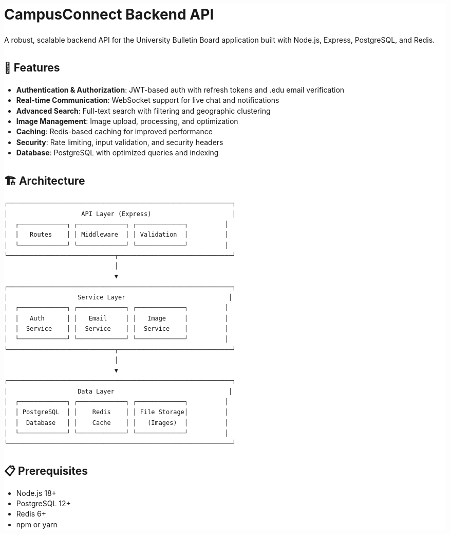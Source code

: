 # CampusConnect Backend API

A robust, scalable backend API for the University Bulletin Board application built with Node.js, Express, PostgreSQL, and Redis.

## 🚀 Features

- **Authentication & Authorization**: JWT-based auth with refresh tokens and .edu email verification
- **Real-time Communication**: WebSocket support for live chat and notifications
- **Advanced Search**: Full-text search with filtering and geographic clustering
- **Image Management**: Image upload, processing, and optimization
- **Caching**: Redis-based caching for improved performance
- **Security**: Rate limiting, input validation, and security headers
- **Database**: PostgreSQL with optimized queries and indexing

## 🏗️ Architecture

```
┌─────────────────────────────────────────────────────────────┐
│                    API Layer (Express)                      │
│  ┌─────────────┐ ┌─────────────┐ ┌─────────────┐          │
│  │   Routes    │ │ Middleware  │ │ Validation  │          │
│  └─────────────┘ └─────────────┘ └─────────────┘          │
└─────────────────────────────┬───────────────────────────────┘
                              │
                              ▼
┌─────────────────────────────────────────────────────────────┐
│                   Service Layer                            │
│  ┌─────────────┐ ┌─────────────┐ ┌─────────────┐          │
│  │   Auth      │ │   Email     │ │   Image     │          │
│  │  Service    │ │  Service    │ │  Service    │          │
│  └─────────────┘ └─────────────┘ └─────────────┘          │
└─────────────────────────────┬───────────────────────────────┘
                              │
                              ▼
┌─────────────────────────────────────────────────────────────┐
│                   Data Layer                               │
│  ┌─────────────┐ ┌─────────────┐ ┌─────────────┐          │
│  │ PostgreSQL  │ │    Redis    │ │ File Storage│          │
│  │  Database   │ │    Cache    │ │   (Images)  │          │
│  └─────────────┘ └─────────────┘ └─────────────┘          │
└─────────────────────────────────────────────────────────────┘
```

## 📋 Prerequisites

- Node.js 18+ 
- PostgreSQL 12+
- Redis 6+
- npm or yarn
